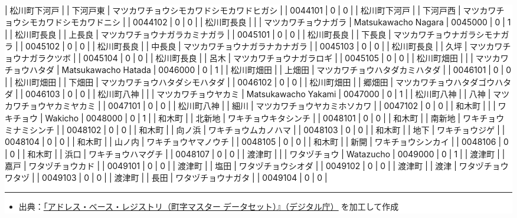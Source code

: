 | 松川町下河戸 |  | 下河戸東 | マツカワチョウシモカワドシモカワドヒガシ |  | 0044101 | 0 | 0 |
| 松川町下河戸 |  | 下河戸西 | マツカワチョウシモカワドシモカワドニシ |  | 0044102 | 0 | 0 |
| 松川町長良 |  |  | マツカワチョウナガラ | Matsukawacho Nagara | 0045000 | 0 | 1 |
| 松川町長良 |  | 上長良 | マツカワチョウナガラカミナガラ |  | 0045101 | 0 | 0 |
| 松川町長良 |  | 下長良 | マツカワチョウナガラシモナガラ |  | 0045102 | 0 | 0 |
| 松川町長良 |  | 中長良 | マツカワチョウナガラナカナガラ |  | 0045103 | 0 | 0 |
| 松川町長良 |  | 久坪 | マツカワチョウナガラクツボ |  | 0045104 | 0 | 0 |
| 松川町長良 |  | 呂木 | マツカワチョウナガラロギ |  | 0045105 | 0 | 0 |
| 松川町畑田 |  |  | マツカワチョウハタダ | Matsukawacho Hatada | 0046000 | 0 | 1 |
| 松川町畑田 |  | 上畑田 | マツカワチョウハタダカミハタダ |  | 0046101 | 0 | 0 |
| 松川町畑田 |  | 下畑田 | マツカワチョウハタダシモハタダ |  | 0046102 | 0 | 0 |
| 松川町畑田 |  | 郷畑田 | マツカワチョウハタダゴウハタダ |  | 0046103 | 0 | 0 |
| 松川町八神 |  |  | マツカワチョウヤカミ | Matsukawacho Yakami | 0047000 | 0 | 1 |
| 松川町八神 |  | 八神 | マツカワチョウヤカミヤカミ |  | 0047101 | 0 | 0 |
| 松川町八神 |  | 細川 | マツカワチョウヤカミホソカワ |  | 0047102 | 0 | 0 |
| 和木町 |  |  | ワキチョウ | Wakicho | 0048000 | 0 | 1 |
| 和木町 |  | 北新地 | ワキチョウキタシンチ |  | 0048101 | 0 | 0 |
| 和木町 |  | 南新地 | ワキチョウミナミシンチ |  | 0048102 | 0 | 0 |
| 和木町 |  | 向ノ浜 | ワキチョウムカノハマ |  | 0048103 | 0 | 0 |
| 和木町 |  | 地下 | ワキチョウジゲ |  | 0048104 | 0 | 0 |
| 和木町 |  | 山ノ内 | ワキチョウヤマノウチ |  | 0048105 | 0 | 0 |
| 和木町 |  | 新開 | ワキチョウシンカイ |  | 0048106 | 0 | 0 |
| 和木町 |  | 浜口 | ワキチョウハマグチ |  | 0048107 | 0 | 0 |
| 渡津町 |  |  | ワタヅチョウ | Watazucho | 0049000 | 0 | 1 |
| 渡津町 |  | 嘉戸 | ワタヅチョウカド |  | 0049101 | 0 | 0 |
| 渡津町 |  | 塩田 | ワタヅチョウシオダ |  | 0049102 | 0 | 0 |
| 渡津町 |  | 渡津 | ワタヅチョウワタヅ |  | 0049103 | 0 | 0 |
| 渡津町 |  | 長田 | ワタヅチョウナガタ |  | 0049104 | 0 | 0 |

---

- 出典：[「アドレス・ベース・レジストリ（町字マスター データセット）』（デジタル庁）](https://www.digital.go.jp/policies/base_registry_address/) を加工して作成
